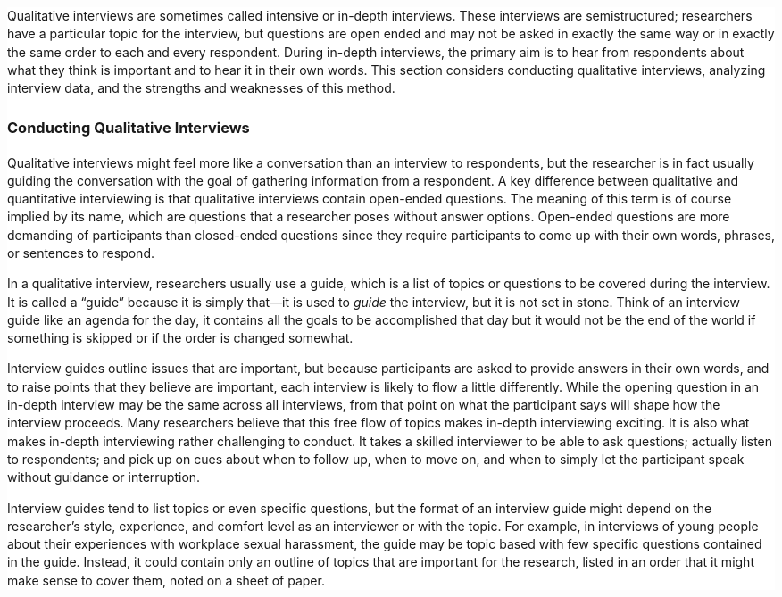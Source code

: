 Qualitative interviews are sometimes called intensive or in-depth
interviews. These interviews are semistructured; researchers have a
particular topic for the interview, but questions are open ended and may
not be asked in exactly the same way or in exactly the same order to
each and every respondent. During in-depth interviews, the primary aim
is to hear from respondents about what they think is important and to
hear it in their own words. This section considers conducting
qualitative interviews, analyzing interview data, and the strengths and
weaknesses of this method.

### Conducting Qualitative Interviews

Qualitative interviews might feel more like a conversation than an
interview to respondents, but the researcher is in fact usually guiding
the conversation with the goal of gathering information from a
respondent. A key difference between qualitative and quantitative
interviewing is that qualitative interviews contain open-ended
questions. The meaning of this term is of course implied by its name,
which are questions that a researcher poses without answer options.
Open-ended questions are more demanding of participants than
closed-ended questions since they require participants to come up with
their own words, phrases, or sentences to respond.

In a qualitative interview, researchers usually use a guide, which is a
list of topics or questions to be covered during the interview. It is
called a “guide” because it is simply that—it is used to *guide* the
interview, but it is not set in stone. Think of an interview guide like
an agenda for the day, it contains all the goals to be accomplished that
day but it would not be the end of the world if something is skipped or
if the order is changed somewhat.

Interview guides outline issues that are important, but because
participants are asked to provide answers in their own words, and to
raise points that they believe are important, each interview is likely
to flow a little differently. While the opening question in an in-depth
interview may be the same across all interviews, from that point on what
the participant says will shape how the interview proceeds. Many
researchers believe that this free flow of topics makes in-depth
interviewing exciting. It is also what makes in-depth interviewing
rather challenging to conduct. It takes a skilled interviewer to be able
to ask questions; actually listen to respondents; and pick up on cues
about when to follow up, when to move on, and when to simply let the
participant speak without guidance or interruption.

Interview guides tend to list topics or even specific questions, but the
format of an interview guide might depend on the researcher’s style,
experience, and comfort level as an interviewer or with the topic. For
example, in interviews of young people about their experiences with
workplace sexual harassment, the guide may be topic based with few
specific questions contained in the guide. Instead, it could contain
only an outline of topics that are important for the research, listed in
an order that it might make sense to cover them, noted on a sheet of
paper.
